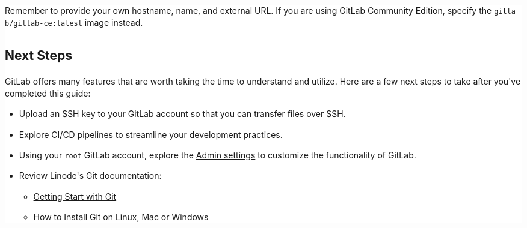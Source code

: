 Remember to provide your own hostname, name, and external URL. If you are using GitLab Community Edition, specify the `gitlab/gitlab-ce:latest` image instead.

## Next Steps

GitLab offers many features that are worth taking the time to understand and utilize. Here are a few next steps to take after you've completed this guide:

-   [Upload an SSH key](https://docs.gitlab.com/ee/gitlab-basics/create-your-ssh-keys.html) to your GitLab account so that you can transfer files over SSH.

-   Explore [CI/CD pipelines](https://docs.gitlab.com/ee/ci/) to streamline your development practices.

-   Using your `root` GitLab account, explore the [Admin settings](https://docs.gitlab.com/ee/administration/) to customize the functionality of GitLab.

-   Review Linode's Git documentation:

    -   [Getting Start with Git](/docs/guides/how-to-configure-git/)

    -   [How to Install Git on Linux, Mac or Windows](/docs/guides/how-to-install-git-on-linux-mac-and-windows/)
